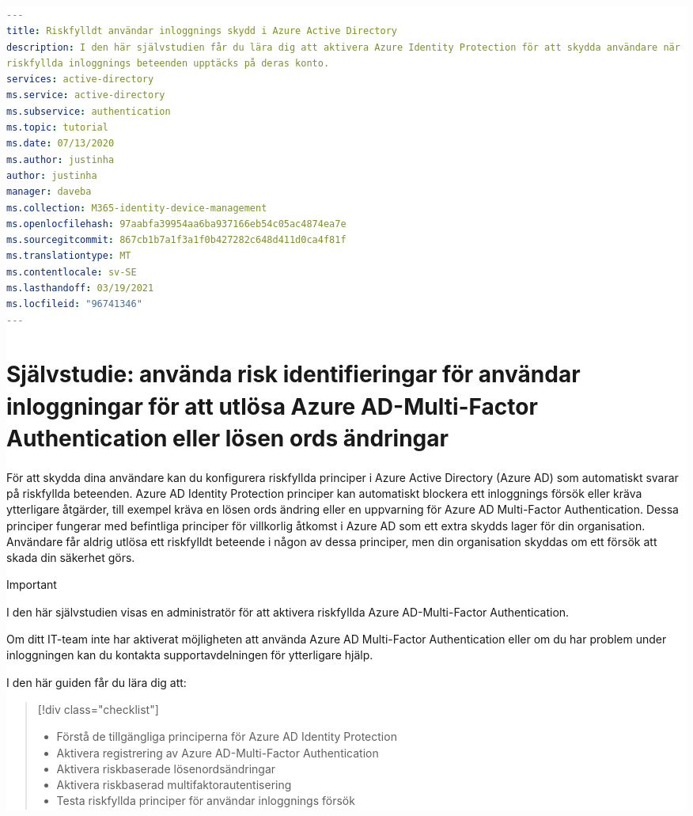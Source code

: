 ```yaml
---
title: Riskfylldt användar inloggnings skydd i Azure Active Directory
description: I den här självstudien får du lära dig att aktivera Azure Identity Protection för att skydda användare när riskfyllda inloggnings beteenden upptäcks på deras konto.
services: active-directory
ms.service: active-directory
ms.subservice: authentication
ms.topic: tutorial
ms.date: 07/13/2020
ms.author: justinha
author: justinha
manager: daveba
ms.collection: M365-identity-device-management
ms.openlocfilehash: 97aabfa39954aa6ba937166eb54c05ac4874ea7e
ms.sourcegitcommit: 867cb1b7a1f3a1f0b427282c648d411d0ca4f81f
ms.translationtype: MT
ms.contentlocale: sv-SE
ms.lasthandoff: 03/19/2021
ms.locfileid: "96741346"
---
```

# <a name="tutorial-use-risk-detections-for-user-sign-ins-to-trigger-azure-ad-multi-factor-authentication-or-password-changes"></a>Självstudie: använda risk identifieringar för användar inloggningar för att utlösa Azure AD-Multi-Factor Authentication eller lösen ords ändringar

För att skydda dina användare kan du konfigurera riskfyllda principer i Azure Active Directory (Azure AD) som automatiskt svarar på riskfyllda beteenden. Azure AD Identity Protection principer kan automatiskt blockera ett inloggnings försök eller kräva ytterligare åtgärder, till exempel kräva en lösen ords ändring eller en uppvarning för Azure AD Multi-Factor Authentication. Dessa principer fungerar med befintliga principer för villkorlig åtkomst i Azure AD som ett extra skydds lager för din organisation. Användare får aldrig utlösa ett riskfylldt beteende i någon av dessa principer, men din organisation skyddas om ett försök att skada din säkerhet görs.

> [!IMPORTANT]
> I den här självstudien visas en administratör för att aktivera riskfyllda Azure AD-Multi-Factor Authentication.
>
> Om ditt IT-team inte har aktiverat möjligheten att använda Azure AD Multi-Factor Authentication eller om du har problem under inloggningen kan du kontakta supportavdelningen för ytterligare hjälp.

I den här guiden får du lära dig att:

> [!div class="checklist"]
> * Förstå de tillgängliga principerna för Azure AD Identity Protection
> * Aktivera registrering av Azure AD-Multi-Factor Authentication
> * Aktivera riskbaserade lösenordsändringar
> * Aktivera riskbaserad multifaktorautentisering
> * Testa riskfyllda principer för användar inloggnings försök
